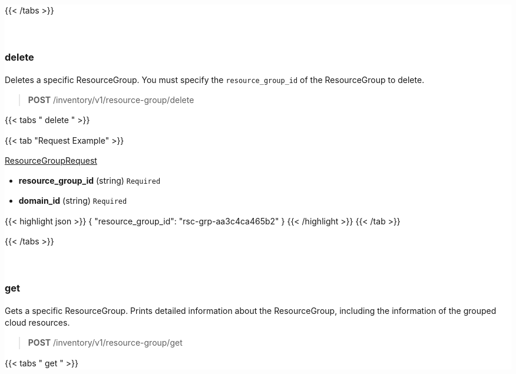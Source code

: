 
{{< /tabs >}}


    
<br>

### delete

Deletes a specific ResourceGroup. You must specify the `resource_group_id` of the ResourceGroup to delete.



> **POST** /inventory/v1/resource-group/delete
>





 {{< tabs " delete " >}}

 {{< tab "Request Example" >}}



[ResourceGroupRequest](./ResourceGroup#resourcegrouprequest)

* **resource_group_id** (string)  `Required` 


* **domain_id** (string)  `Required` 





{{< highlight json >}}
{
   "resource_group_id": "rsc-grp-aa3c4ca465b2"
}
{{< /highlight >}}
{{< /tab >}}



{{< /tabs >}}


    
<br>

### get

Gets a specific ResourceGroup. Prints detailed information about the ResourceGroup, including the information of the grouped cloud resources.



> **POST** /inventory/v1/resource-group/get
>





 {{< tabs " get " >}}
